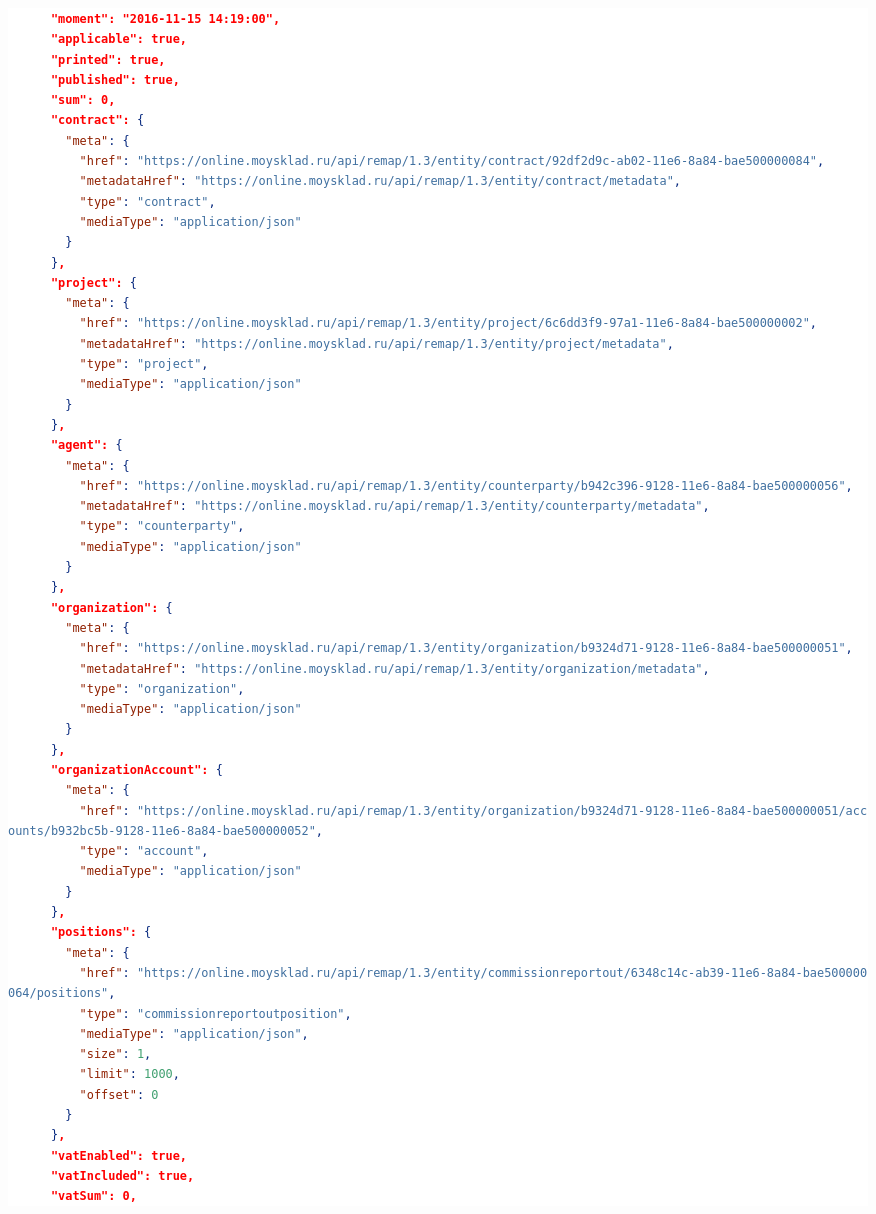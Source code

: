```json
      "moment": "2016-11-15 14:19:00",
      "applicable": true,
      "printed": true,
      "published": true,
      "sum": 0,
      "contract": {
        "meta": {
          "href": "https://online.moysklad.ru/api/remap/1.3/entity/contract/92df2d9c-ab02-11e6-8a84-bae500000084",
          "metadataHref": "https://online.moysklad.ru/api/remap/1.3/entity/contract/metadata",
          "type": "contract",
          "mediaType": "application/json"
        }
      },
      "project": {
        "meta": {
          "href": "https://online.moysklad.ru/api/remap/1.3/entity/project/6c6dd3f9-97a1-11e6-8a84-bae500000002",
          "metadataHref": "https://online.moysklad.ru/api/remap/1.3/entity/project/metadata",
          "type": "project",
          "mediaType": "application/json"
        }
      },
      "agent": {
        "meta": {
          "href": "https://online.moysklad.ru/api/remap/1.3/entity/counterparty/b942c396-9128-11e6-8a84-bae500000056",
          "metadataHref": "https://online.moysklad.ru/api/remap/1.3/entity/counterparty/metadata",
          "type": "counterparty",
          "mediaType": "application/json"
        }
      },
      "organization": {
        "meta": {
          "href": "https://online.moysklad.ru/api/remap/1.3/entity/organization/b9324d71-9128-11e6-8a84-bae500000051",
          "metadataHref": "https://online.moysklad.ru/api/remap/1.3/entity/organization/metadata",
          "type": "organization",
          "mediaType": "application/json"
        }
      },
      "organizationAccount": {
        "meta": {
          "href": "https://online.moysklad.ru/api/remap/1.3/entity/organization/b9324d71-9128-11e6-8a84-bae500000051/accounts/b932bc5b-9128-11e6-8a84-bae500000052",
          "type": "account",
          "mediaType": "application/json"
        }
      },
      "positions": {
        "meta": {
          "href": "https://online.moysklad.ru/api/remap/1.3/entity/commissionreportout/6348c14c-ab39-11e6-8a84-bae500000064/positions",
          "type": "commissionreportoutposition",
          "mediaType": "application/json",
          "size": 1,
          "limit": 1000,
          "offset": 0
        }
      },
      "vatEnabled": true,
      "vatIncluded": true,
      "vatSum": 0,
```